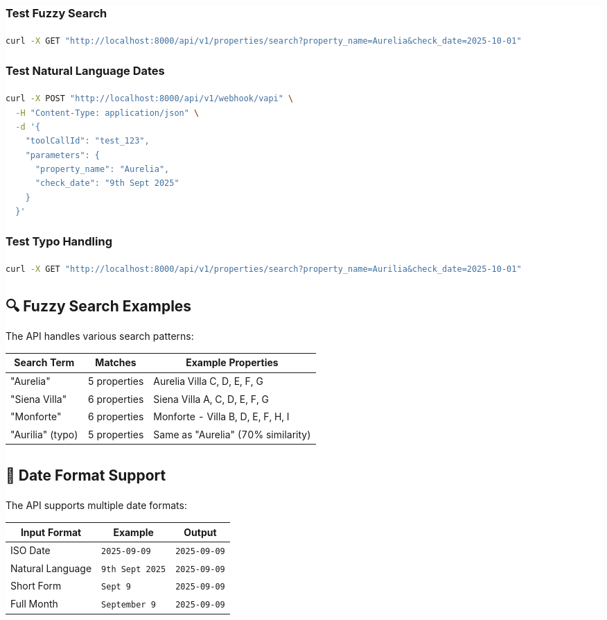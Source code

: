 ### Test Fuzzy Search
```bash
curl -X GET "http://localhost:8000/api/v1/properties/search?property_name=Aurelia&check_date=2025-10-01"
```

### Test Natural Language Dates
```bash
curl -X POST "http://localhost:8000/api/v1/webhook/vapi" \
  -H "Content-Type: application/json" \
  -d '{
    "toolCallId": "test_123",
    "parameters": {
      "property_name": "Aurelia",
      "check_date": "9th Sept 2025"
    }
  }'
```

### Test Typo Handling
```bash
curl -X GET "http://localhost:8000/api/v1/properties/search?property_name=Aurilia&check_date=2025-10-01"
```

## 🔍 Fuzzy Search Examples

The API handles various search patterns:

| Search Term | Matches | Example Properties |
|-------------|---------|-------------------|
| "Aurelia" | 5 properties | Aurelia Villa C, D, E, F, G |
| "Siena Villa" | 6 properties | Siena Villa A, C, D, E, F, G |
| "Monforte" | 6 properties | Monforte - Villa B, D, E, F, H, I |
| "Aurilia" (typo) | 5 properties | Same as "Aurelia" (70% similarity) |

## 📅 Date Format Support

The API supports multiple date formats:

| Input Format | Example | Output |
|--------------|---------|--------|
| ISO Date | `2025-09-09` | `2025-09-09` |
| Natural Language | `9th Sept 2025` | `2025-09-09` |
| Short Form | `Sept 9` | `2025-09-09` |
| Full Month | `September 9` | `2025-09-09` |
